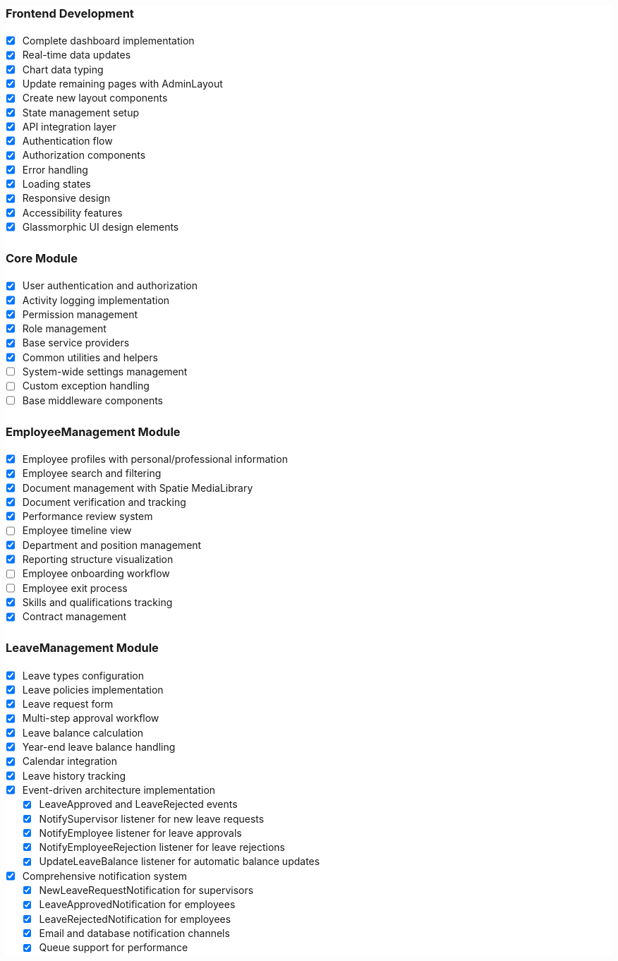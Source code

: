 ### Frontend Development
- [x] Complete dashboard implementation
- [x] Real-time data updates
- [x] Chart data typing
- [x] Update remaining pages with AdminLayout
- [x] Create new layout components
- [x] State management setup
- [x] API integration layer
- [x] Authentication flow
- [x] Authorization components
- [x] Error handling
- [x] Loading states
- [x] Responsive design
- [x] Accessibility features
- [x] Glassmorphic UI design elements

### Core Module
- [x] User authentication and authorization
- [x] Activity logging implementation
- [x] Permission management
- [x] Role management
- [x] Base service providers
- [x] Common utilities and helpers
- [ ] System-wide settings management
- [ ] Custom exception handling
- [ ] Base middleware components

### EmployeeManagement Module
- [x] Employee profiles with personal/professional information
- [x] Employee search and filtering
- [x] Document management with Spatie MediaLibrary
- [x] Document verification and tracking
- [x] Performance review system
- [ ] Employee timeline view
- [x] Department and position management
- [x] Reporting structure visualization
- [ ] Employee onboarding workflow
- [ ] Employee exit process
- [x] Skills and qualifications tracking
- [x] Contract management

### LeaveManagement Module
- [x] Leave types configuration
- [x] Leave policies implementation
- [x] Leave request form
- [x] Multi-step approval workflow
- [x] Leave balance calculation
- [x] Year-end leave balance handling
- [x] Calendar integration
- [x] Leave history tracking
- [x] Event-driven architecture implementation
  - [x] LeaveApproved and LeaveRejected events
  - [x] NotifySupervisor listener for new leave requests
  - [x] NotifyEmployee listener for leave approvals
  - [x] NotifyEmployeeRejection listener for leave rejections
  - [x] UpdateLeaveBalance listener for automatic balance updates
- [x] Comprehensive notification system
  - [x] NewLeaveRequestNotification for supervisors
  - [x] LeaveApprovedNotification for employees
  - [x] LeaveRejectedNotification for employees
  - [x] Email and database notification channels
  - [x] Queue support for performance